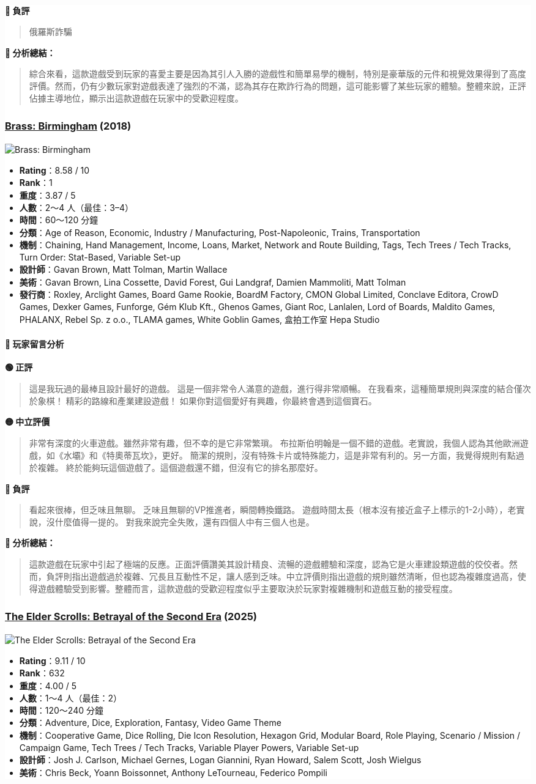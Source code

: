 **🔴 負評**
> 俄羅斯詐騙

**📘 分析總結：**
> 綜合來看，這款遊戲受到玩家的喜愛主要是因為其引人入勝的遊戲性和簡單易學的機制，特別是豪華版的元件和視覺效果得到了高度評價。然而，仍有少數玩家對遊戲表達了強烈的不滿，認為其存在欺詐行為的問題，這可能影響了某些玩家的體驗。整體來說，正評佔據主導地位，顯示出這款遊戲在玩家中的受歡迎程度。

### [Brass: Birmingham](https://boardgamegeek.com/boardgame/224517) (2018)
![Brass: Birmingham](https://cf.geekdo-images.com/x3zxjr-Vw5iU4yDPg70Jgw__original/img/FpyxH41Y6_ROoePAilPNEhXnzO8=/0x0/filters:format(jpeg)/pic3490053.jpg)
- **Rating**：8.58 / 10
- **Rank**：1
- **重度**：3.87 / 5
- **人數**：2～4 人（最佳：3–4）
- **時間**：60～120 分鐘
- **分類**：Age of Reason, Economic, Industry / Manufacturing, Post-Napoleonic, Trains, Transportation
- **機制**：Chaining, Hand Management, Income, Loans, Market, Network and Route Building, Tags, Tech Trees / Tech Tracks, Turn Order: Stat-Based, Variable Set-up
- **設計師**：Gavan Brown, Matt Tolman, Martin Wallace
- **美術**：Gavan Brown, Lina Cossette, David Forest, Gui Landgraf, Damien Mammoliti, Matt Tolman
- **發行商**：Roxley, Arclight Games, Board Game Rookie, BoardM Factory, CMON Global Limited, Conclave Editora, CrowD Games, Dexker Games, Funforge, Gém Klub Kft., Ghenos Games, Giant Roc, Lanlalen, Lord of Boards, Maldito Games, PHALANX, Rebel Sp. z o.o., TLAMA games, White Goblin Games, 盒拍工作室 Hepa Studio


#### 💬 玩家留言分析
**🟢 正評**
> 這是我玩過的最棒且設計最好的遊戲。
> 這是一個非常令人滿意的遊戲，進行得非常順暢。
> 在我看來，這種簡單規則與深度的結合僅次於象棋！
> 精彩的路線和產業建設遊戲！
> 如果你對這個愛好有興趣，你最終會遇到這個寶石。

**🟡 中立評價**
> 非常有深度的火車遊戲。雖然非常有趣，但不幸的是它非常繁瑣。
> 布拉斯伯明翰是一個不錯的遊戲。老實說，我個人認為其他歐洲遊戲，如《水壩》和《特奧蒂瓦坎》，更好。
> 簡潔的規則，沒有特殊卡片或特殊能力，這是非常有利的。另一方面，我覺得規則有點過於複雜。
> 終於能夠玩這個遊戲了。這個遊戲還不錯，但沒有它的排名那麼好。

**🔴 負評**
> 看起來很棒，但乏味且無聊。
> 乏味且無聊的VP推進者，瞬間轉換鐵路。
> 遊戲時間太長（根本沒有接近盒子上標示的1-2小時），老實說，沒什麼值得一提的。
> 對我來說完全失敗，還有四個人中有三個人也是。

**📘 分析總結：**
> 這款遊戲在玩家中引起了極端的反應。正面評價讚美其設計精良、流暢的遊戲體驗和深度，認為它是火車建設類遊戲的佼佼者。然而，負評則指出遊戲過於複雜、冗長且互動性不足，讓人感到乏味。中立評價則指出遊戲的規則雖然清晰，但也認為複雜度過高，使得遊戲體驗受到影響。整體而言，這款遊戲的受歡迎程度似乎主要取決於玩家對複雜機制和遊戲互動的接受程度。

### [The Elder Scrolls: Betrayal of the Second Era](https://boardgamegeek.com/boardgame/356080) (2025)
![The Elder Scrolls: Betrayal of the Second Era](https://cf.geekdo-images.com/1boSR6Gvi_melhbRhxdAUw__original/img/24xghPFZCCbHSwja7VwR2QFdHbU=/0x0/filters:format(jpeg)/pic8332880.jpg)
- **Rating**：9.11 / 10
- **Rank**：632
- **重度**：4.00 / 5
- **人數**：1～4 人（最佳：2）
- **時間**：120～240 分鐘
- **分類**：Adventure, Dice, Exploration, Fantasy, Video Game Theme
- **機制**：Cooperative Game, Dice Rolling, Die Icon Resolution, Hexagon Grid, Modular Board, Role Playing, Scenario / Mission / Campaign Game, Tech Trees / Tech Tracks, Variable Player Powers, Variable Set-up
- **設計師**：Josh J. Carlson, Michael Gernes, Logan Giannini, Ryan Howard, Salem Scott, Josh Wielgus
- **美術**：Chris Beck, Yoann Boissonnet, Anthony LeTourneau, Federico Pompili